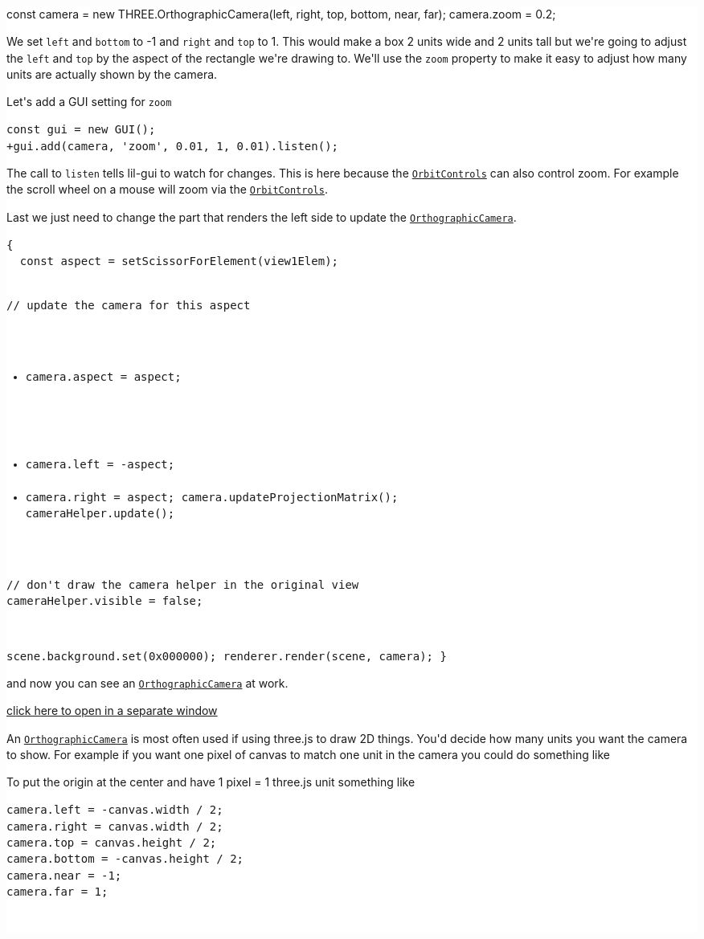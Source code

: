 const camera = new THREE.OrthographicCamera(left, right, top, bottom, near, far);
camera.zoom = 0.2;
</pre>
<p>We set <code class="notranslate" translate="no">left</code> and <code class="notranslate" translate="no">bottom</code> to -1 and <code class="notranslate" translate="no">right</code> and <code class="notranslate" translate="no">top</code> to 1. This would make
a box 2 units wide and 2 units tall but we're going to adjust the <code class="notranslate" translate="no">left</code> and <code class="notranslate" translate="no">top</code>
by the aspect of the rectangle we're drawing to. We'll use the <code class="notranslate" translate="no">zoom</code> property
to make it easy to adjust how many units are actually shown by the camera.</p>
<p>Let's add a GUI setting for <code class="notranslate" translate="no">zoom</code></p>
<pre class="prettyprint showlinemods notranslate lang-js" translate="no">const gui = new GUI();
+gui.add(camera, 'zoom', 0.01, 1, 0.01).listen();
</pre>
<p>The call to <code class="notranslate" translate="no">listen</code> tells lil-gui to watch for changes. This is here because
the <a href="/docs/#examples/controls/OrbitControls"><code class="notranslate" translate="no">OrbitControls</code></a> can also control zoom. For example the scroll wheel on
a mouse will zoom via the <a href="/docs/#examples/controls/OrbitControls"><code class="notranslate" translate="no">OrbitControls</code></a>.</p>
<p>Last we just need to change the part that renders the left
side to update the <a href="/docs/#api/en/cameras/OrthographicCamera"><code class="notranslate" translate="no">OrthographicCamera</code></a>.</p>
<pre class="prettyprint showlinemods notranslate lang-js" translate="no">{
  const aspect = setScissorForElement(view1Elem);

  // update the camera for this aspect
-  camera.aspect = aspect;
+  camera.left   = -aspect;
+  camera.right  =  aspect;
  camera.updateProjectionMatrix();
  cameraHelper.update();

  // don't draw the camera helper in the original view
  cameraHelper.visible = false;

  scene.background.set(0x000000);
  renderer.render(scene, camera);
}
</pre>
<p>and now you can see an <a href="/docs/#api/en/cameras/OrthographicCamera"><code class="notranslate" translate="no">OrthographicCamera</code></a> at work.</p>
<p></p><div translate="no" class="threejs_example_container notranslate">
  <div><iframe class="threejs_example notranslate" translate="no" style=" " src="/manual/examples/resources/editor.html?url=/manual/examples/cameras-orthographic-2-scenes.html"></iframe></div>
  <a class="threejs_center" href="/manual/examples/cameras-orthographic-2-scenes.html" target="_blank">click here to open in a separate window</a>
</div>

<p></p>
<p>An <a href="/docs/#api/en/cameras/OrthographicCamera"><code class="notranslate" translate="no">OrthographicCamera</code></a> is most often used if using three.js
to draw 2D things. You'd decide how many units you want the camera
to show. For example if you want one pixel of canvas to match
one unit in the camera you could do something like</p>
<p>To put the origin at the center and have 1 pixel = 1 three.js unit
something like</p>
<pre class="prettyprint showlinemods notranslate lang-js" translate="no">camera.left = -canvas.width / 2;
camera.right = canvas.width / 2;
camera.top = canvas.height / 2;
camera.bottom = -canvas.height / 2;
camera.near = -1;
camera.far = 1;